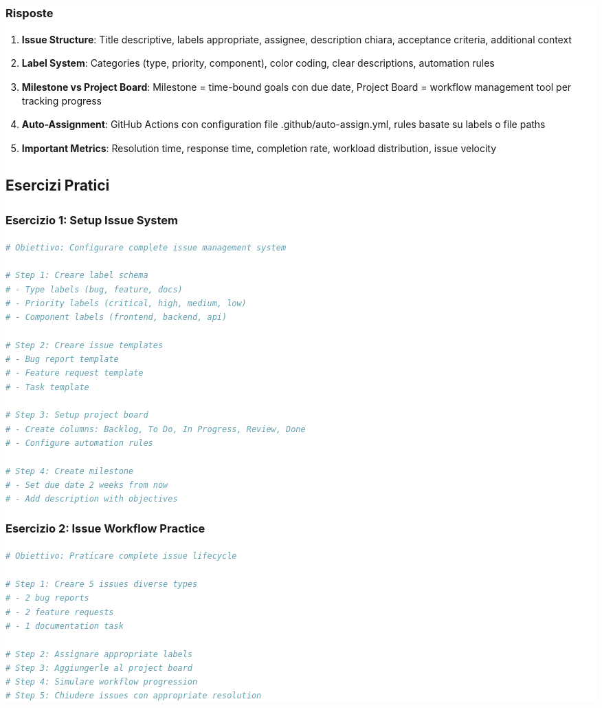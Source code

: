 ### Risposte

1. **Issue Structure**: Title descriptive, labels appropriate, assignee, description chiara, acceptance criteria, additional context

2. **Label System**: Categories (type, priority, component), color coding, clear descriptions, automation rules

3. **Milestone vs Project Board**: Milestone = time-bound goals con due date, Project Board = workflow management tool per tracking progress

4. **Auto-Assignment**: GitHub Actions con configuration file .github/auto-assign.yml, rules basate su labels o file paths

5. **Important Metrics**: Resolution time, response time, completion rate, workload distribution, issue velocity

## Esercizi Pratici

### Esercizio 1: Setup Issue System

```bash
# Obiettivo: Configurare complete issue management system

# Step 1: Creare label schema
# - Type labels (bug, feature, docs)
# - Priority labels (critical, high, medium, low)
# - Component labels (frontend, backend, api)

# Step 2: Creare issue templates
# - Bug report template
# - Feature request template
# - Task template

# Step 3: Setup project board
# - Create columns: Backlog, To Do, In Progress, Review, Done
# - Configure automation rules

# Step 4: Create milestone
# - Set due date 2 weeks from now
# - Add description with objectives
```

### Esercizio 2: Issue Workflow Practice

```bash
# Obiettivo: Praticare complete issue lifecycle

# Step 1: Creare 5 issues diverse types
# - 2 bug reports
# - 2 feature requests  
# - 1 documentation task

# Step 2: Assignare appropriate labels
# Step 3: Aggiungerle al project board
# Step 4: Simulare workflow progression
# Step 5: Chiudere issues con appropriate resolution
```

